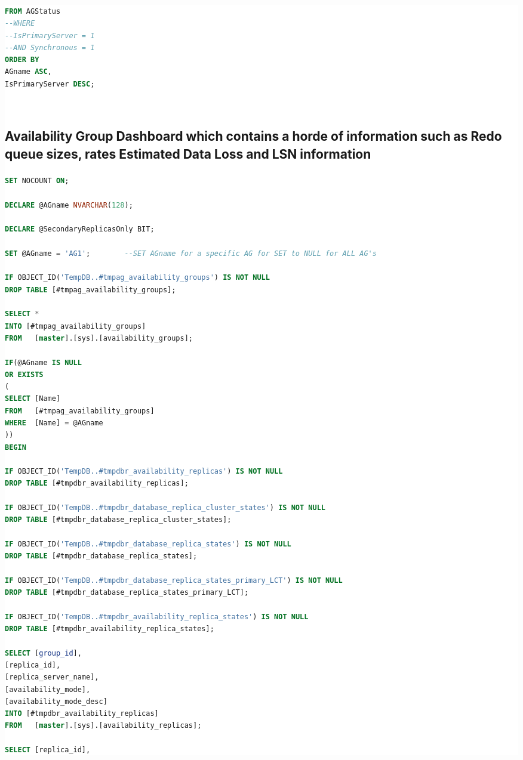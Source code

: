 ```SQL
FROM AGStatus
--WHERE
--IsPrimaryServer = 1
--AND Synchronous = 1
ORDER BY
AGname ASC,
IsPrimaryServer DESC;
```

<br>

## Availability Group Dashboard which contains a horde of information such as Redo queue sizes, rates Estimated Data Loss and LSN information
```SQL
SET NOCOUNT ON;
 
DECLARE @AGname NVARCHAR(128);
 
DECLARE @SecondaryReplicasOnly BIT;
 
SET @AGname = 'AG1';        --SET AGname for a specific AG for SET to NULL for ALL AG's
 
IF OBJECT_ID('TempDB..#tmpag_availability_groups') IS NOT NULL
DROP TABLE [#tmpag_availability_groups];
 
SELECT *
INTO [#tmpag_availability_groups]
FROM   [master].[sys].[availability_groups];
 
IF(@AGname IS NULL
OR EXISTS
(
SELECT [Name]
FROM   [#tmpag_availability_groups]
WHERE  [Name] = @AGname
))
BEGIN
 
IF OBJECT_ID('TempDB..#tmpdbr_availability_replicas') IS NOT NULL
DROP TABLE [#tmpdbr_availability_replicas];
 
IF OBJECT_ID('TempDB..#tmpdbr_database_replica_cluster_states') IS NOT NULL
DROP TABLE [#tmpdbr_database_replica_cluster_states];
 
IF OBJECT_ID('TempDB..#tmpdbr_database_replica_states') IS NOT NULL
DROP TABLE [#tmpdbr_database_replica_states];
 
IF OBJECT_ID('TempDB..#tmpdbr_database_replica_states_primary_LCT') IS NOT NULL
DROP TABLE [#tmpdbr_database_replica_states_primary_LCT];
 
IF OBJECT_ID('TempDB..#tmpdbr_availability_replica_states') IS NOT NULL
DROP TABLE [#tmpdbr_availability_replica_states];
 
SELECT [group_id],
[replica_id],
[replica_server_name],
[availability_mode],
[availability_mode_desc]
INTO [#tmpdbr_availability_replicas]
FROM   [master].[sys].[availability_replicas];
 
SELECT [replica_id],
```